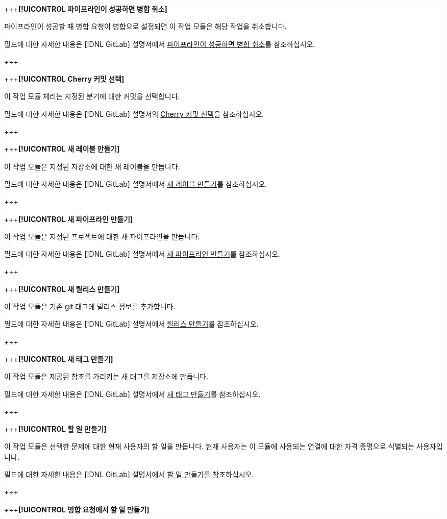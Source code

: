 +++**[!UICONTROL 파이프라인이 성공하면 병합 취소]**

파이프라인이 성공할 때 병합 요청이 병합으로 설정되면 이 작업 모듈은 해당 작업을 취소합니다.

필드에 대한 자세한 내용은 [!DNL GitLab] 설명서에서 [파이프라인이 성공하면 병합 취소](https://docs.gitlab.com/ee/api/merge_requests.html)를 참조하십시오.

+++

+++**[!UICONTROL Cherry 커밋 선택]**

이 작업 모듈 체리는 지정된 분기에 대한 커밋을 선택합니다.

필드에 대한 자세한 내용은 [!DNL GitLab] 설명서의 [Cherry 커밋 선택](https://docs.gitlab.com/ee/api/commits.html#cherry-pick-a-commit)을 참조하십시오.

+++

+++**[!UICONTROL 새 레이블 만들기]**

이 작업 모듈은 지정된 저장소에 대한 새 레이블을 만듭니다.

필드에 대한 자세한 내용은 [!DNL GitLab] 설명서에서 [새 레이블 만들기](https://docs.gitlab.com/ee/api/labels.html#create-a-new-label)를 참조하십시오.

+++

+++**[!UICONTROL 새 파이프라인 만들기]**

이 작업 모듈은 지정된 프로젝트에 대한 새 파이프라인을 만듭니다.

필드에 대한 자세한 내용은 [!DNL GitLab] 설명서에서 [새 파이프라인 만들기](https://docs.gitlab.com/ee/api/pipelines.html#create-a-new-pipeline)를 참조하십시오.

+++

+++**[!UICONTROL 새 릴리스 만들기]**

이 작업 모듈은 기존 git 태그에 릴리스 정보를 추가합니다.

필드에 대한 자세한 내용은 [!DNL GitLab] 설명서에서 [릴리스 만들기](https://docs.gitlab.com/ee/api/releases/#create-a-release)를 참조하십시오.

+++

+++**[!UICONTROL 새 태그 만들기]**

이 작업 모듈은 제공된 참조를 가리키는 새 태그를 저장소에 만듭니다.

필드에 대한 자세한 내용은 [!DNL GitLab] 설명서에서 [새 태그 만들기](https://docs.gitlab.com/ee/api/tags.html#create-a-new-tag)를 참조하십시오.

+++

+++**[!UICONTROL 할 일 만들기]**

이 작업 모듈은 선택한 문제에 대한 현재 사용자의 할 일을 만듭니다. 현재 사용자는 이 모듈에 사용되는 연결에 대한 자격 증명으로 식별되는 사용자입니다.

필드에 대한 자세한 내용은 [!DNL GitLab] 설명서에서 [할 일 만들기](https://docs.gitlab.com/ee/api/issues.html#create-a-todo)를 참조하십시오.

+++

+++**[!UICONTROL 병합 요청에서 할 일 만들기]**
